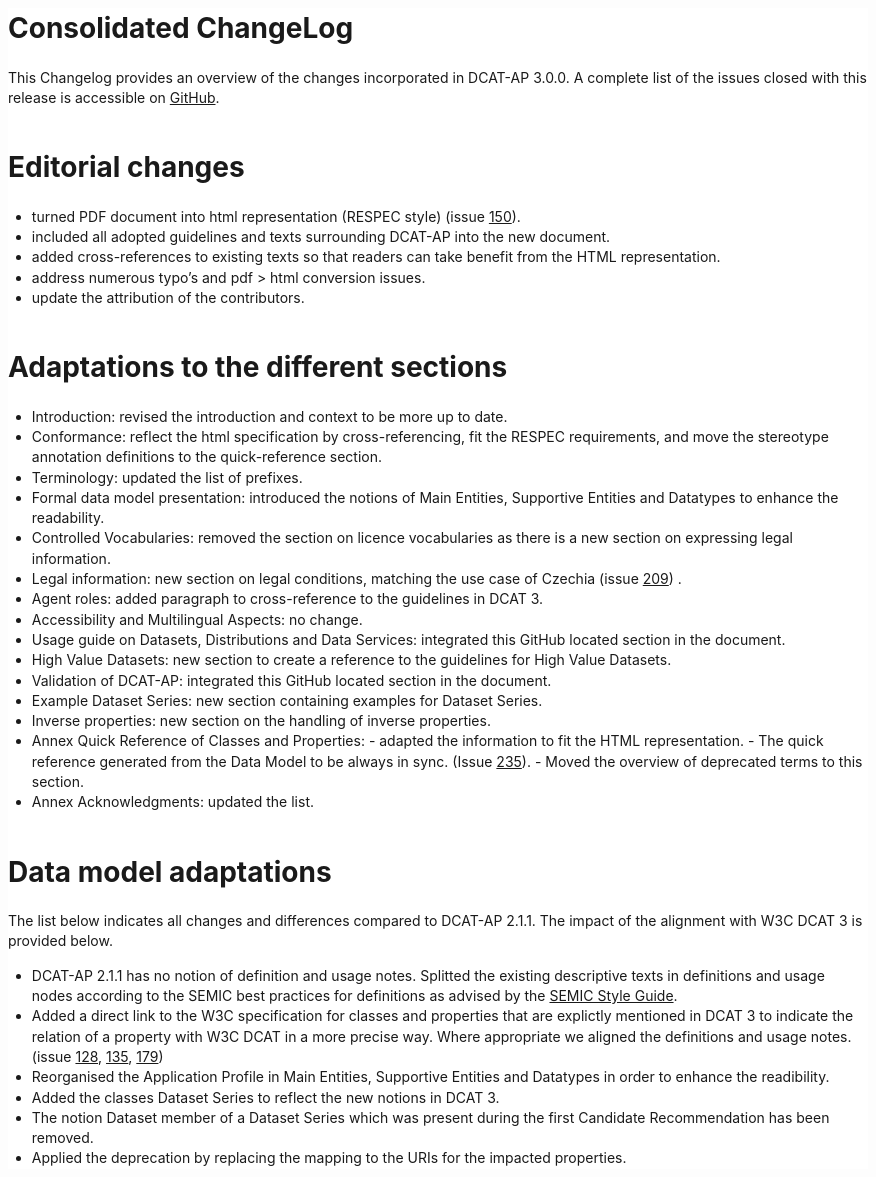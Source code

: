 # **Consolidated ChangeLog**

This Changelog provides an overview of the changes incorporated in DCAT-AP 3.0.0. A complete list of the issues closed with this release is accessible on [GitHub](https://github.com/SEMICeu/DCAT-AP/issues?q=is%3Aissue+is%3Aopen+label%3Arelease%3A3.0.0+label%3Astatus%3Afixed).

# **Editorial changes**

- turned PDF document into html representation (RESPEC style) (issue [150](https://github.com/SEMICeu/dcat-ap/issues/150)).
- included all adopted guidelines and texts surrounding DCAT-AP into the new document.
- added cross-references to existing texts so that readers can take benefit from the HTML representation.
- address numerous typo’s and pdf > html conversion issues.
- update the attribution of the contributors.

# **Adaptations to the different sections**

- Introduction: revised the introduction and context to be more up to date.
- Conformance: reflect the html specification by cross-referencing, fit the RESPEC requirements, and move the stereotype annotation definitions to the quick-reference section.
- Terminology: updated the list of prefixes.
- Formal data model presentation: introduced the notions of Main Entities, Supportive Entities and Datatypes to enhance the readability.
- Controlled Vocabularies: removed the section on licence vocabularies as there is a new section on expressing legal information.
- Legal information: new section on legal conditions, matching the use case of Czechia (issue [209](https://github.com/SEMICeu/dcat-ap/issues/209)) .
- Agent roles: added paragraph to cross-reference to the guidelines in DCAT 3.
- Accessibility and Multilingual Aspects: no change.
- Usage guide on Datasets, Distributions and Data Services: integrated this GitHub located section in the document.
- High Value Datasets: new section to create a reference to the guidelines for High Value Datasets.
- Validation of DCAT-AP: integrated this GitHub located section in the document.
- Example Dataset Series: new section containing examples for Dataset Series.
- Inverse properties: new section on the handling of inverse properties.
- Annex Quick Reference of Classes and Properties: - adapted the information to fit the HTML representation. - The quick reference generated from the Data Model to be always in sync. (Issue [235](https://github.com/SEMICeu/dcat-ap/issues/235)). - Moved the overview of deprecated terms to this section.
- Annex Acknowledgments: updated the list.

# **Data model adaptations**

The list below indicates all changes and differences compared to DCAT-AP 2.1.1. The impact of the alignment with W3C DCAT 3 is provided below.

- DCAT-AP 2.1.1 has no notion of definition and usage notes. Splitted the existing descriptive texts in definitions and usage nodes according to the SEMIC best practices for definitions as advised by the [SEMIC Style Guide](https://semiceu.github.io/style-guide/1.0.0/index.html).
- Added a direct link to the W3C specification for classes and properties that are explictly mentioned in DCAT 3 to indicate the relation of a property with W3C DCAT in a more precise way. Where appropriate we aligned the definitions and usage notes. (issue [128](https://github.com/SEMICeu/dcat-ap/issues/128), [135](https://github.com/SEMICeu/dcat-ap/issues/135), [179](https://github.com/SEMICeu/dcat-ap/issues/179))
- Reorganised the Application Profile in Main Entities, Supportive Entities and Datatypes in order to enhance the readibility.
- Added the classes Dataset Series to reflect the new notions in DCAT 3.
- The notion Dataset member of a Dataset Series which was present during the first Candidate Recommendation has been removed.
- Applied the deprecation by replacing the mapping to the URIs for the impacted properties.